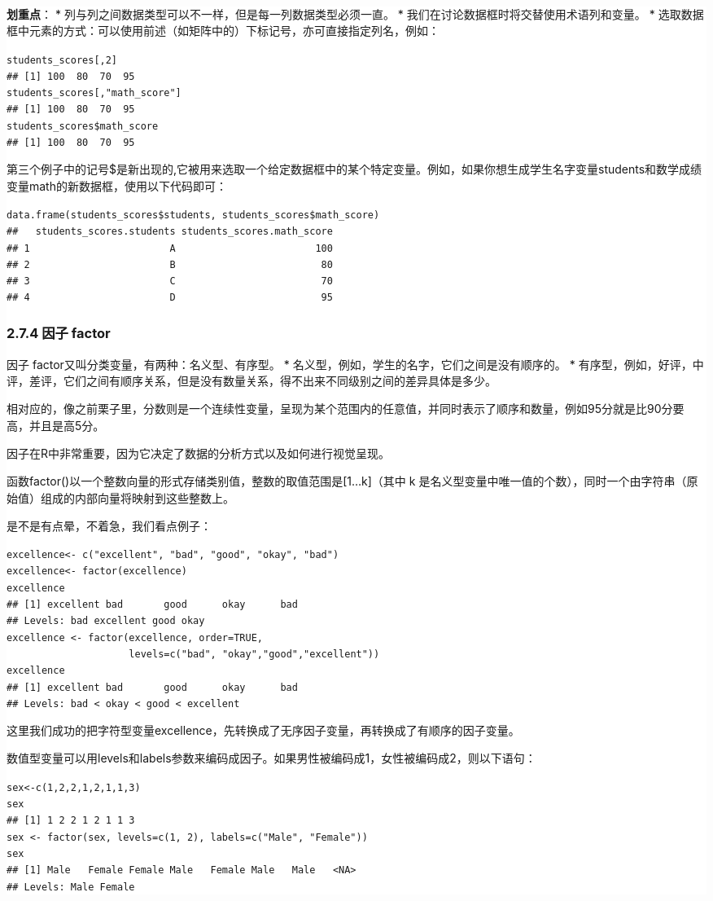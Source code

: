 **划重点**： * 列与列之间数据类型可以不一样，但是每一列数据类型必须一直。 * 我们在讨论数据框时将交替使用术语列和变量。 * 选取数据框中元素的方式：可以使用前述（如矩阵中的）下标记号，亦可直接指定列名，例如：

```
students_scores[,2]
## [1] 100  80  70  95
students_scores[,"math_score"]
## [1] 100  80  70  95
students_scores$math_score
## [1] 100  80  70  95
```

第三个例子中的记号$是新出现的,它被用来选取一个给定数据框中的某个特定变量。例如，如果你想生成学生名字变量students和数学成绩变量math的新数据框，使用以下代码即可：

```
data.frame(students_scores$students, students_scores$math_score)
##   students_scores.students students_scores.math_score
## 1                        A                        100
## 2                        B                         80
## 3                        C                         70
## 4                        D                         95
```

### 2.7.4 因子 factor

因子 factor又叫分类变量，有两种：名义型、有序型。 * 名义型，例如，学生的名字，它们之间是没有顺序的。 * 有序型，例如，好评，中评，差评，它们之间有顺序关系，但是没有数量关系，得不出来不同级别之间的差异具体是多少。

相对应的，像之前栗子里，分数则是一个连续性变量，呈现为某个范围内的任意值，并同时表示了顺序和数量，例如95分就是比90分要高，并且是高5分。

因子在R中非常重要，因为它决定了数据的分析方式以及如何进行视觉呈现。

函数factor()以一个整数向量的形式存储类别值，整数的取值范围是[1…k]（其中 k 是名义型变量中唯一值的个数），同时一个由字符串（原始值）组成的内部向量将映射到这些整数上。

是不是有点晕，不着急，我们看点例子：

```
excellence<- c("excellent", "bad", "good", "okay", "bad")
excellence<- factor(excellence)
excellence
## [1] excellent bad       good      okay      bad      
## Levels: bad excellent good okay
excellence <- factor(excellence, order=TRUE,
                     levels=c("bad", "okay","good","excellent"))
excellence
## [1] excellent bad       good      okay      bad      
## Levels: bad < okay < good < excellent
```

这里我们成功的把字符型变量excellence，先转换成了无序因子变量，再转换成了有顺序的因子变量。

数值型变量可以用levels和labels参数来编码成因子。如果男性被编码成1，女性被编码成2，则以下语句：

```
sex<-c(1,2,2,1,2,1,1,3) 
sex
## [1] 1 2 2 1 2 1 1 3
sex <- factor(sex, levels=c(1, 2), labels=c("Male", "Female"))
sex
## [1] Male   Female Female Male   Female Male   Male   <NA>  
## Levels: Male Female
```
